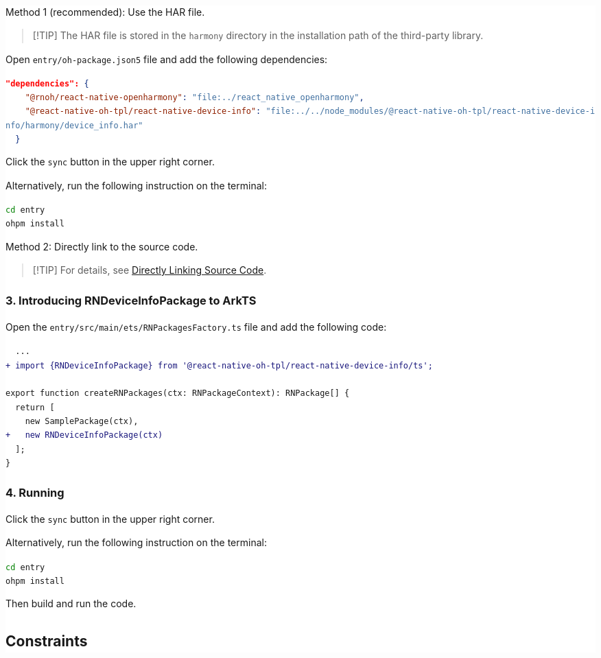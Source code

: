 
Method 1 (recommended): Use the HAR file.

> [!TIP] The HAR file is stored in the `harmony` directory in the installation path of the third-party library.

Open `entry/oh-package.json5` file and add the following dependencies:

```json
"dependencies": {
    "@rnoh/react-native-openharmony": "file:../react_native_openharmony",
    "@react-native-oh-tpl/react-native-device-info": "file:../../node_modules/@react-native-oh-tpl/react-native-device-info/harmony/device_info.har"
  }
```

Click the `sync` button in the upper right corner.

Alternatively, run the following instruction on the terminal:

```bash
cd entry
ohpm install
```

Method 2: Directly link to the source code.

> [!TIP] For details, see [Directly Linking Source Code](/en/link-source-code.md).


### 3. Introducing RNDeviceInfoPackage to ArkTS

Open the `entry/src/main/ets/RNPackagesFactory.ts` file and add the following code:

```diff
  ...
+ import {RNDeviceInfoPackage} from '@react-native-oh-tpl/react-native-device-info/ts';

export function createRNPackages(ctx: RNPackageContext): RNPackage[] {
  return [
    new SamplePackage(ctx),
+   new RNDeviceInfoPackage(ctx)
  ];
}
```

### 4. Running

Click the `sync` button in the upper right corner.

Alternatively, run the following instruction on the terminal:

```bash
cd entry
ohpm install
```

Then build and run the code.

## Constraints

